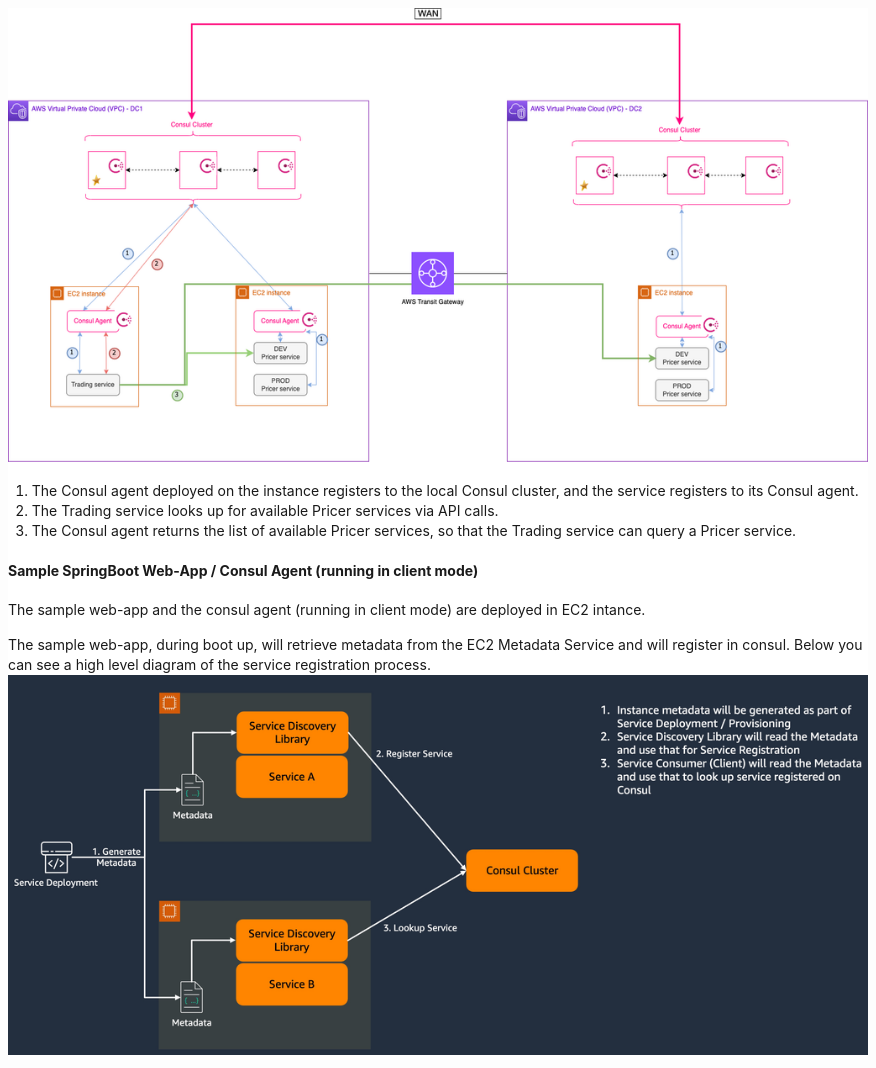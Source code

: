![Consul setup and agent registration workflow](./images/FlowdiagramBlog.png)

1. The Consul agent deployed on the instance registers to the local Consul cluster, and the service registers to its Consul agent.
2. The Trading service looks up for available Pricer services via API calls.
3. The Consul agent returns the list of available Pricer services, so that the Trading service can query a Pricer service.

#### Sample SpringBoot Web-App / Consul Agent (running in client mode)

The sample web-app and the consul agent (running in client mode) are deployed in EC2 intance.

The sample web-app, during boot up, will retrieve metadata from the EC2 Metadata Service and will register in consul. Below you can see a high level diagram of the service registration process.
![Configuration Managment](./images/config-mgmt.jpg)
